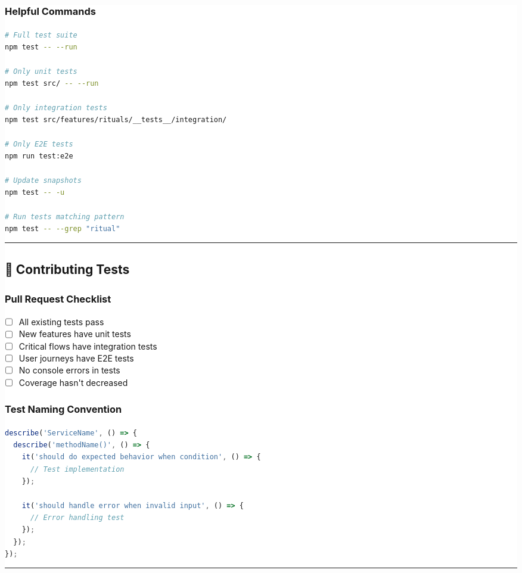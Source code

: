 ### **Helpful Commands**

```bash
# Full test suite
npm test -- --run

# Only unit tests
npm test src/ -- --run

# Only integration tests
npm test src/features/rituals/__tests__/integration/

# Only E2E tests
npm run test:e2e

# Update snapshots
npm test -- -u

# Run tests matching pattern
npm test -- --grep "ritual"
```

---

## 🤝 **Contributing Tests**

### **Pull Request Checklist**

- [ ] All existing tests pass
- [ ] New features have unit tests
- [ ] Critical flows have integration tests
- [ ] User journeys have E2E tests
- [ ] No console errors in tests
- [ ] Coverage hasn't decreased

### **Test Naming Convention**

```typescript
describe('ServiceName', () => {
  describe('methodName()', () => {
    it('should do expected behavior when condition', () => {
      // Test implementation
    });

    it('should handle error when invalid input', () => {
      // Error handling test
    });
  });
});
```

---

